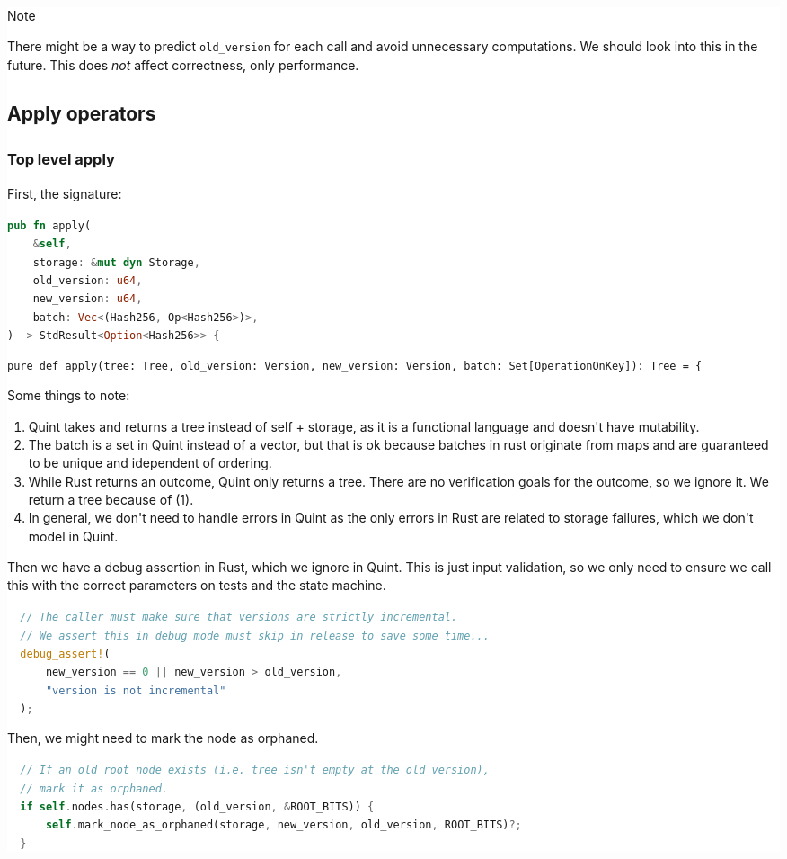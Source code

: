 > [!NOTE]
> There might be a way to predict `old_version` for each call and avoid unnecessary computations. We should look into this in the future. This does *not* affect correctness, only performance.

## Apply operators

### Top level apply

First, the signature:
```rust
pub fn apply(
    &self,
    storage: &mut dyn Storage,
    old_version: u64,
    new_version: u64,
    batch: Vec<(Hash256, Op<Hash256>)>,
) -> StdResult<Option<Hash256>> {
```

```bluespec "definitions" +=
pure def apply(tree: Tree, old_version: Version, new_version: Version, batch: Set[OperationOnKey]): Tree = {
```

Some things to note:
1. Quint takes and returns a tree instead of self + storage, as it is a functional language and doesn't have mutability.
2. The batch is a set in Quint instead of a vector, but that is ok because batches in rust originate from maps and are guaranteed to be unique and idependent of ordering.
3. While Rust returns an outcome, Quint only returns a tree. There are no verification goals for the outcome, so we ignore it. We return a tree because of (1).
4. In general, we don't need to handle errors in Quint as the only errors in Rust are related to storage failures, which we don't model in Quint.

Then we have a debug assertion in Rust, which we ignore in Quint. This is just input validation, so we only need to ensure we call this with the correct parameters on tests and the state machine.
```rust
  // The caller must make sure that versions are strictly incremental.
  // We assert this in debug mode must skip in release to save some time...
  debug_assert!(
      new_version == 0 || new_version > old_version,
      "version is not incremental"
  );
```

Then, we might need to mark the node as orphaned.
```rust
  // If an old root node exists (i.e. tree isn't empty at the old version),
  // mark it as orphaned.
  if self.nodes.has(storage, (old_version, &ROOT_BITS)) {
      self.mark_node_as_orphaned(storage, new_version, old_version, ROOT_BITS)?;
  }
```
